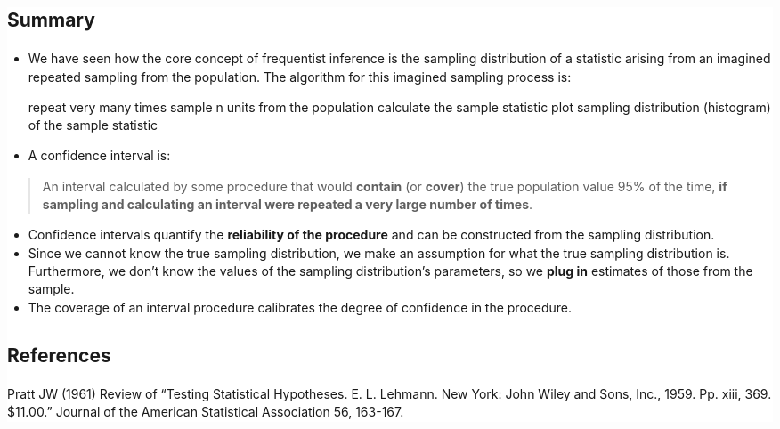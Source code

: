 ## Summary

-   We have seen how the core concept of frequentist inference is the
    sampling distribution of a statistic arising from an imagined
    repeated sampling from the population. The algorithm for this
    imagined sampling process is:



    repeat very many times
        sample n units from the population
        calculate the sample statistic
    plot sampling distribution (histogram) of the sample statistic

-   A confidence interval is:

> An interval calculated by some procedure that would **contain** (or
> **cover**) the true population value 95% of the time, **if sampling
> and calculating an interval were repeated a very large number of
> times**.

-   Confidence intervals quantify the **reliability of the procedure**
    and can be constructed from the sampling distribution.
-   Since we cannot know the true sampling distribution, we make an
    assumption for what the true sampling distribution is. Furthermore,
    we don’t know the values of the sampling distribution’s parameters,
    so we **plug in** estimates of those from the sample.
-   The coverage of an interval procedure calibrates the degree of
    confidence in the procedure.

## References

Pratt JW (1961) Review of “Testing Statistical Hypotheses. E. L.
Lehmann. New York: John Wiley and Sons, Inc., 1959. Pp. xiii, 369.
$11.00.” Journal of the American Statistical Association 56, 163-167.
